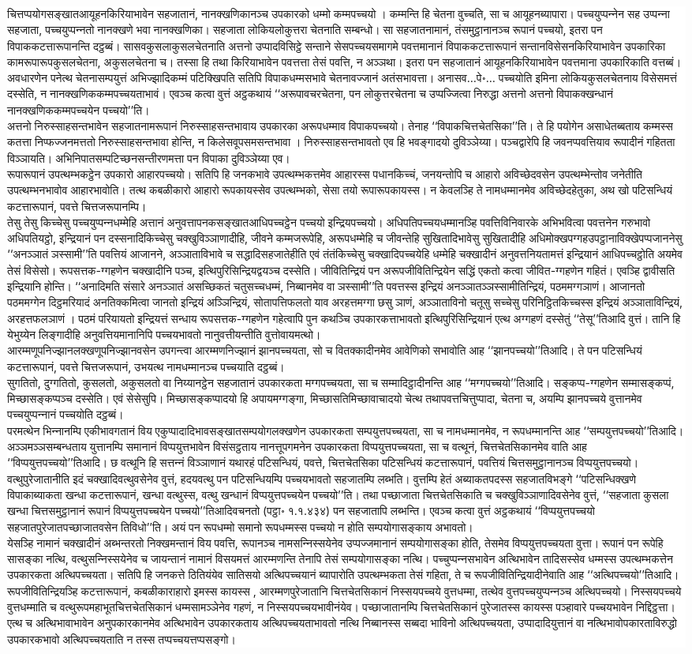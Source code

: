 चित्तप्पयोगसङ्खातआयूहनकिरियाभावेन सहजातानं, नानक्खणिकानञ्‍च उपकारको धम्मो कम्मपच्‍चयो । कम्मन्ति हि चेतना वुच्‍चति, सा च आयूहनब्यापारा। पच्‍चयुप्पन्‍नेन सह उप्पन्‍ना सहजाता, पच्‍चयुप्पन्‍नतो नानक्खणे भवा नानक्खणिका। सहजाता लोकियलोकुत्तरा चेतनाति सम्बन्धो। सा सहजातनामानं, तंसमुट्ठानानञ्‍च रूपानं पच्‍चयो, इतरा पन विपाककटत्तारूपानन्ति दट्ठब्बं। सासवकुसलाकुसलचेतनाति अत्तनो उप्पादविसिट्ठे सन्ताने सेसपच्‍चयसमागमे पवत्तमानानं विपाककटत्तारूपानं सन्तानविसेसनकिरियाभावेन उपकारिका कामरूपारूपकुसलचेतना, अकुसलचेतना च। तस्सा हि तथा किरियाभावेन पवत्तत्ता तेसं पवत्ति, न अञ्‍ञथा। इतरा पन सहजातानं आयूहनकिरियाभावेन पवत्तमाना उपकारिकाति वत्तब्बं। अवधारणेन पनेत्थ चेतनासम्पयुत्तं अभिज्झादिकम्मं पटिक्खिपति सतिपि विपाकधम्मसभावे चेतनावज्‍जानं अतंसभावत्ता। अनासव…पे॰… पच्‍चयोति इमिना लोकियकुसलचेतनाय विसेसमत्तं दस्सेति, न नानक्खणिककम्मपच्‍चयताभावं। एवञ्‍च कत्वा वुत्तं अट्ठकथायं ‘‘अरूपावचरचेतना, पन लोकुत्तरचेतना च उप्पज्‍जित्वा निरुद्धा अत्तनो अत्तनो विपाकक्खन्धानं नानक्खणिककम्मपच्‍चयेन पच्‍चयो’’ति।  
अत्तनो निरुस्साहसन्तभावेन सहजातनामरूपानं निरुस्साहसन्तभावाय उपकारका अरूपधम्माव विपाकपच्‍चयो। तेनाह ‘‘विपाकचित्तचेतसिका’’ति। ते हि पयोगेन असाधेतब्बताय कम्मस्स कतत्ता निप्फज्‍जनमत्ततो निरुस्साहसन्तभावा होन्ति, न किलेसवूपसमसन्तभावा । निरुस्साहसन्तभावतो एव हि भवङ्गादयो दुविञ्‍ञेय्या। पञ्‍चद्वारेपि हि जवनप्पवत्तियाव रूपादीनं गहितता विञ्‍ञायति। अभिनिपातसम्पटिच्छनसन्तीरणमत्ता पन विपाका दुविञ्‍ञेय्या एव।  
रूपारूपानं उपत्थम्भकट्ठेन उपकारो आहारपच्‍चयो। सतिपि हि जनकभावे उपत्थम्भकत्तमेव आहारस्स पधानकिच्‍चं, जनयन्तोपि च आहारो अविच्छेदवसेन उपत्थम्भेन्तोव जनेतीति उपत्थम्भनभावोव आहारभावोति। तत्थ कबळीकारो आहारो रूपकायस्सेव उपत्थम्भको, सेसा तयो रूपारूपकायस्स। न केवलञ्हि ते नामधम्मानमेव अविच्छेदहेतुका, अथ खो पटिसन्धियं कटत्तारूपानं, पवत्ते चित्तजरूपानम्पि।  
तेसु तेसु किच्‍चेसु पच्‍चयुप्पन्‍नधम्मेहि अत्तानं अनुवत्तापनकसङ्खातआधिपच्‍चट्ठेन पच्‍चयो इन्द्रियपच्‍चयो। अधिपतिपच्‍चयधम्मानञ्हि पवत्तिविनिवारके अभिभवित्वा पवत्तनेन गरुभावो अधिपतियट्ठो, इन्द्रियानं पन दस्सनादिकिच्‍चेसु चक्खुविञ्‍ञाणादीहि, जीवने कम्मजरूपेहि, अरूपधम्मेहि च जीवन्तेहि सुखितादिभावेसु सुखितादीहि अधिमोक्खपग्गहउपट्ठानाविक्खेपप्पजाननेसु ‘‘अनञ्‍ञातं ञस्सामी’’ति पवत्तियं आजानने, अञ्‍ञाताविभावे च सद्धादिसहजातेहीति एवं तंतंकिच्‍चेसु चक्खादिपच्‍चयेहि धम्मेहि चक्खादीनं अनुवत्तनियतामत्तं इन्द्रियानं आधिपच्‍चट्ठोति अयमेव तेसं विसेसो। रूपसत्तक-ग्गहणेन चक्खादीनि पञ्‍च, इत्थिपुरिसिन्द्रियद्वयञ्‍च दस्सेति। जीवितिन्द्रियं पन अरूपजीवितिन्द्रियेन सद्धिं एकतो कत्वा जीवित-ग्गहणेन गहितं। एवञ्हि द्वावीसति इन्द्रियानि होन्ति। ‘‘अनादिमति संसारे अनञ्‍ञातं असच्छिकतं चतुसच्‍चधम्मं, निब्बानमेव वा ञस्सामी’’ति पवत्तस्स इन्द्रियं अनञ्‍ञातञ्‍ञस्सामीतिन्द्रियं, पठममग्गञाणं। आजानतो पठममग्गेन दिट्ठमरियादं अनतिक्‍कमित्वा जानतो इन्द्रियं अञ्‍ञिन्द्रियं, सोतापत्तिफलतो याव अरहत्तमग्गा छसु ञाणं, अञ्‍ञाताविनो चतूसु सच्‍चेसु परिनिट्ठितकिच्‍चस्स इन्द्रियं अञ्‍ञाताविन्द्रियं, अरहत्तफलञाणं । पठमं परियायतो इन्द्रियत्तं सन्धाय रूपसत्तक-ग्गहणेन गहेत्वापि पुन कथञ्‍चि उपकारकत्ताभावतो इत्थिपुरिसिन्द्रियानं एत्थ अग्गहणं दस्सेतुं ‘‘तेसू’’तिआदि वुत्तं। तानि हि येभुय्येन लिङ्गादीहि अनुवत्तियमानानिपि पच्‍चयभावतो नानुवत्तीयन्तीति वुत्तोवायमत्थो।  
आरम्मणूपनिज्झानलक्खणूपनिज्झानवसेन उपगन्त्वा आरम्मणनिज्झानं झानपच्‍चयता, सो च वितक्‍कादीनमेव आवेणिको सभावोति आह ‘‘झानपच्‍चयो’’तिआदि। ते पन पटिसन्धियं कटत्तारूपानं, पवत्ते चित्तजरूपानं, उभयत्थ नामधम्मानञ्‍च पच्‍चयाति दट्ठब्बं।  
सुगतितो, दुग्गतितो, कुसलतो, अकुसलतो वा निय्यानट्ठेन सहजातानं उपकारकता मग्गपच्‍चयता, सा च सम्मादिट्ठादीनन्ति आह ‘‘मग्गपच्‍चयो’’तिआदि। सङ्कप्प-ग्गहणेन सम्मासङ्कप्पं, मिच्छासङ्कप्पञ्‍च दस्सेति। एवं सेसेसुपि। मिच्छासङ्कप्पादयो हि अपायमग्गङ्गा, मिच्छासतिमिच्छावाचादयो चेत्थ तथापवत्तचित्तुप्पादा, चेतना च, अयम्पि झानपच्‍चये वुत्तानमेव पच्‍चयुप्पन्‍नानं पच्‍चयोति दट्ठब्बं।  
परमत्थेन भिन्‍नानम्पि एकीभावगतानं विय एकुप्पादादिभावसङ्खातसम्पयोगलक्खणेन उपकारकता सम्पयुत्तपच्‍चयता, सा च नामधम्मानमेव, न रूपधम्मानन्ति आह ‘‘सम्पयुत्तपच्‍चयो’’तिआदि।  
अञ्‍ञमञ्‍ञसम्बन्धताय युत्तानम्पि समानानं विप्पयुत्तभावेन विसंसट्ठताय नानत्तूपगमनेन उपकारकता विप्पयुत्तपच्‍चयता, सा च वत्थूनं, चित्तचेतसिकानमेव वाति आह ‘‘विप्पयुत्तपच्‍चयो’’तिआदि। छ वत्थूनि हि सत्तन्‍नं विञ्‍ञाणानं यथारहं पटिसन्धियं, पवत्ते, चित्तचेतसिका पटिसन्धियं कटत्तारूपानं, पवत्तियं चित्तसमुट्ठानानञ्‍च विप्पयुत्तपच्‍चयो। वत्थुपुरेजातानीति इदं चक्खादिवत्थुवसेनेव वुत्तं, हदयवत्थु पन पटिसन्धियम्पि पच्‍चयभावतो सहजातम्पि लब्भति। वुत्तम्पि हेतं अब्याकतपदस्स सहजातविभङ्गे ‘‘पटिसन्धिक्खणे विपाकाब्याकता खन्धा कटत्तारूपानं, खन्धा वत्थुस्स, वत्थु खन्धानं विप्पयुत्तपच्‍चयेन पच्‍चयो’’ति। तथा पच्छाजाता चित्तचेतसिकाति च चक्खुविञ्‍ञाणादिवसेनेव वुत्तं, ‘‘सहजाता कुसला खन्धा चित्तसमुट्ठानानं रूपानं विप्पयुत्तपच्‍चयेन पच्‍चयो’’तिआदिवचनतो (पट्ठा॰ १.१.४३४) पन सहजातापि लब्भन्ति। एवञ्‍च कत्वा वुत्तं अट्ठकथायं ‘‘विप्पयुत्तपच्‍चयो सहजातपुरेजातपच्छाजातवसेन तिविधो’’ति। अयं पन रूपधम्मो समानो रूपधम्मस्स पच्‍चयो न होति सम्पयोगासङ्काय अभावतो।  
येसञ्हि नामानं चक्खादीनं अब्भन्तरतो निक्खमन्तानं विय पवत्ति, रूपानञ्‍च नामसन्‍निस्सयेनेव उप्पज्‍जमानानं सम्पयोगासङ्का होति, तेसमेव विप्पयुत्तपच्‍चयता वुत्ता। रूपानं पन रूपेहि सासङ्का नत्थि, वत्थुसन्‍निस्सयेनेव च जायन्तानं नामानं विसयमत्तं आरम्मणन्ति तेनापि तेसं सम्पयोगासङ्का नत्थि। पच्‍चुप्पन्‍नसभावेन अत्थिभावेन तादिसस्सेव धम्मस्स उपत्थम्भकत्तेन उपकारकता अत्थिपच्‍चयता। सतिपि हि जनकत्ते ठितियंयेव सातिसयो अत्थिपच्‍चयानं ब्यापारोति उपत्थम्भकता तेसं गहिता, ते च रूपजीवितिन्द्रियादीनेवाति आह ‘‘अत्थिपच्‍चयो’’तिआदि। रूपजीवितिन्द्रियञ्हि कटत्तारूपानं, कबळीकाराहारो इमस्स कायस्स , आरम्मणपुरेजातानि चित्तचेतसिकानं निस्सयपच्‍चये वुत्तधम्मा, तत्थेव वुत्तपच्‍चयुप्पन्‍नञ्‍च अत्थिपच्‍चयो। निस्सयपच्‍चये वुत्तधम्माति च वत्थुरूपमहाभूतचित्तचेतसिकानं धम्मसामञ्‍ञेनेव गहणं, न निस्सयपच्‍चयभावीनंयेव। पच्छाजातानम्पि चित्तचेतसिकानं पुरेजातस्स कायस्स पञ्हावारे पच्‍चयभावेन निद्दिट्ठत्ता। एत्थ च अत्थिभावाभावेन अनुपकारकानमेव अत्थिभावेन उपकारकताय अत्थिपच्‍चयताभावतो नत्थि निब्बानस्स सब्बदा भाविनो अत्थिपच्‍चयता, उप्पादादियुत्तानं वा नत्थिभावोपकारताविरुद्धो उपकारकभावो अत्थिपच्‍चयताति न तस्स तप्पच्‍चयत्तप्पसङ्गो।  
